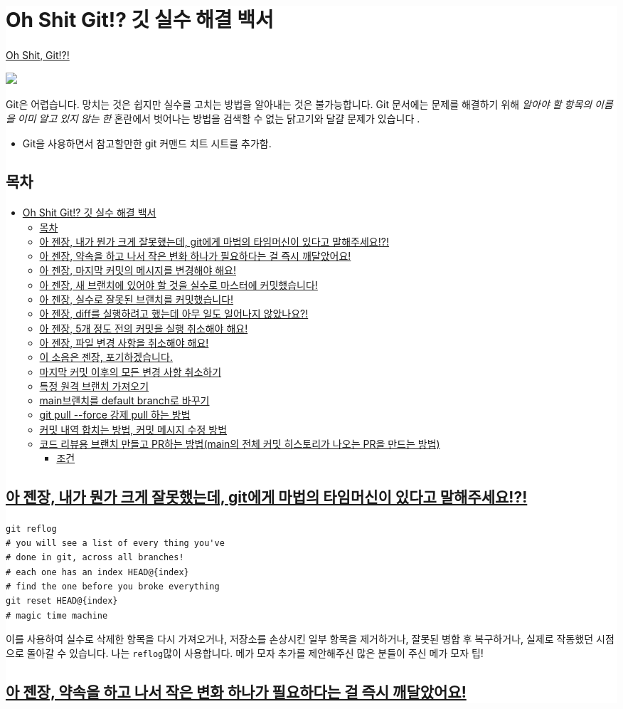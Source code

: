 # Oh Shit Git!? 깃 실수 해결 백서

[Oh Shit, Git!?!](https://ohshitgit.com/)

![](https://i.imgur.com/3R9iaYo.jpeg)

Git은 어렵습니다. 망치는 것은 쉽지만 실수를 고치는 방법을 알아내는 것은 불가능합니다. Git 문서에는 문제를 해결하기 위해 *알아야 할 항목의 이름을 이미 알고 있지 않는 한* 혼란에서 벗어나는 방법을 검색할 수 없는 닭고기와 달걀 문제가 있습니다 .
+ Git을 사용하면서 참고할만한 git 커맨드 치트 시트를 추가함. 

## 목차
- [Oh Shit Git!? 깃 실수 해결 백서](#oh-shit-git-깃-실수-해결-백서)
  - [목차](#목차)
  - [아 젠장, 내가 뭔가 크게 잘못했는데, git에게 마법의 타임머신이 있다고 말해주세요!?!](#아-젠장-내가-뭔가-크게-잘못했는데-git에게-마법의-타임머신이-있다고-말해주세요)
  - [아 젠장, 약속을 하고 나서 작은 변화 하나가 필요하다는 걸 즉시 깨달았어요!](#아-젠장-약속을-하고-나서-작은-변화-하나가-필요하다는-걸-즉시-깨달았어요)
  - [아 젠장, 마지막 커밋의 메시지를 변경해야 해요!](#아-젠장-마지막-커밋의-메시지를-변경해야-해요)
  - [아 젠장, 새 브랜치에 있어야 할 것을 실수로 마스터에 커밋했습니다!](#아-젠장-새-브랜치에-있어야-할-것을-실수로-마스터에-커밋했습니다)
  - [아 젠장, 실수로 잘못된 브랜치를 커밋했습니다!](#아-젠장-실수로-잘못된-브랜치를-커밋했습니다)
  - [아 젠장, diff를 실행하려고 했는데 아무 일도 일어나지 않았나요?!](#아-젠장-diff를-실행하려고-했는데-아무-일도-일어나지-않았나요)
  - [아 젠장, 5개 정도 전의 커밋을 실행 취소해야 해요!](#아-젠장-5개-정도-전의-커밋을-실행-취소해야-해요)
  - [아 젠장, 파일 변경 사항을 취소해야 해요!](#아-젠장-파일-변경-사항을-취소해야-해요)
  - [이 소음은 젠장, 포기하겠습니다.](#이-소음은-젠장-포기하겠습니다)
  - [마지막 커밋 이후의 모든 변경 사항 취소하기](#마지막-커밋-이후의-모든-변경-사항-취소하기)
  - [특정 원격 브랜치 가져오기](#특정-원격-브랜치-가져오기)
  - [main브랜치를 default branch로 바꾸기](#main브랜치를-default-branch로-바꾸기)
  - [git pull --force 강제 pull 하는 방법](#git-pull---force-강제-pull-하는-방법)
  - [커밋 내역 합치는 방법, 커밋 메시지 수정 방법](#커밋-내역-합치는-방법-커밋-메시지-수정-방법)
  - [코드 리뷰용 브랜치 만들고 PR하는 방법(main의 전체 커밋 히스토리가 나오는 PR을 만드는 방법)](#코드-리뷰용-브랜치-만들고-pr하는-방법main의-전체-커밋-히스토리가-나오는-pr을-만드는-방법)
    - [조건](#조건)


## [아 젠장, 내가 뭔가 크게 잘못했는데, git에게 마법의 타임머신이 있다고 말해주세요!?!](https://ohshitgit.com/#magic-time-machine)

```git
git reflog
# you will see a list of every thing you've
# done in git, across all branches!
# each one has an index HEAD@{index}
# find the one before you broke everything
git reset HEAD@{index}
# magic time machine
```

이를 사용하여 실수로 삭제한 항목을 다시 가져오거나, 저장소를 손상시킨 일부 항목을 제거하거나, 잘못된 병합 후 복구하거나, 실제로 작동했던 시점으로 돌아갈 수 있습니다. 나는 `reflog`많이 사용합니다. 메가 모자 추가를 제안해주신 많은 분들이 주신 메가 모자 팁!

## [아 젠장, 약속을 하고 나서 작은 변화 하나가 필요하다는 걸 즉시 깨달았어요!](https://ohshitgit.com/#change-last-commit)
